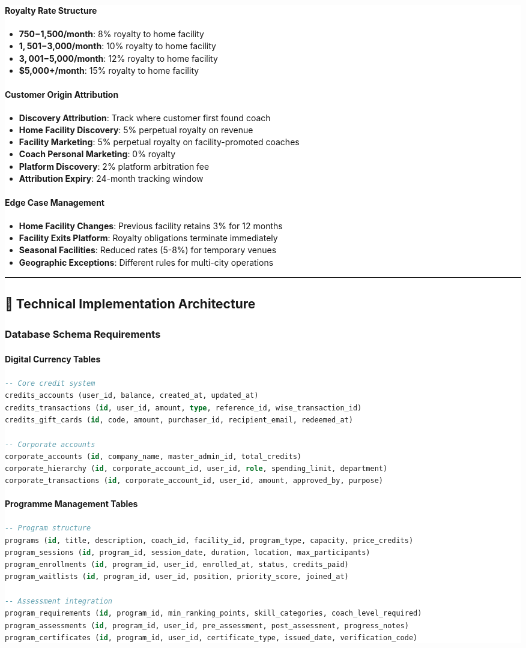 #### Royalty Rate Structure
- **$750-$1,500/month**: 8% royalty to home facility
- **$1,501-$3,000/month**: 10% royalty to home facility
- **$3,001-$5,000/month**: 12% royalty to home facility
- **$5,000+/month**: 15% royalty to home facility

#### Customer Origin Attribution
- **Discovery Attribution**: Track where customer first found coach
- **Home Facility Discovery**: 5% perpetual royalty on revenue
- **Facility Marketing**: 5% perpetual royalty on facility-promoted coaches
- **Coach Personal Marketing**: 0% royalty
- **Platform Discovery**: 2% platform arbitration fee
- **Attribution Expiry**: 24-month tracking window

#### Edge Case Management
- **Home Facility Changes**: Previous facility retains 3% for 12 months
- **Facility Exits Platform**: Royalty obligations terminate immediately
- **Seasonal Facilities**: Reduced rates (5-8%) for temporary venues
- **Geographic Exceptions**: Different rules for multi-city operations

---

## 🔧 Technical Implementation Architecture

### Database Schema Requirements

#### Digital Currency Tables
```sql
-- Core credit system
credits_accounts (user_id, balance, created_at, updated_at)
credits_transactions (id, user_id, amount, type, reference_id, wise_transaction_id)
credits_gift_cards (id, code, amount, purchaser_id, recipient_email, redeemed_at)

-- Corporate accounts
corporate_accounts (id, company_name, master_admin_id, total_credits)
corporate_hierarchy (id, corporate_account_id, user_id, role, spending_limit, department)
corporate_transactions (id, corporate_account_id, user_id, amount, approved_by, purpose)
```

#### Programme Management Tables
```sql
-- Program structure
programs (id, title, description, coach_id, facility_id, program_type, capacity, price_credits)
program_sessions (id, program_id, session_date, duration, location, max_participants)
program_enrollments (id, program_id, user_id, enrolled_at, status, credits_paid)
program_waitlists (id, program_id, user_id, position, priority_score, joined_at)

-- Assessment integration
program_requirements (id, program_id, min_ranking_points, skill_categories, coach_level_required)
program_assessments (id, program_id, user_id, pre_assessment, post_assessment, progress_notes)
program_certificates (id, program_id, user_id, certificate_type, issued_date, verification_code)
```
